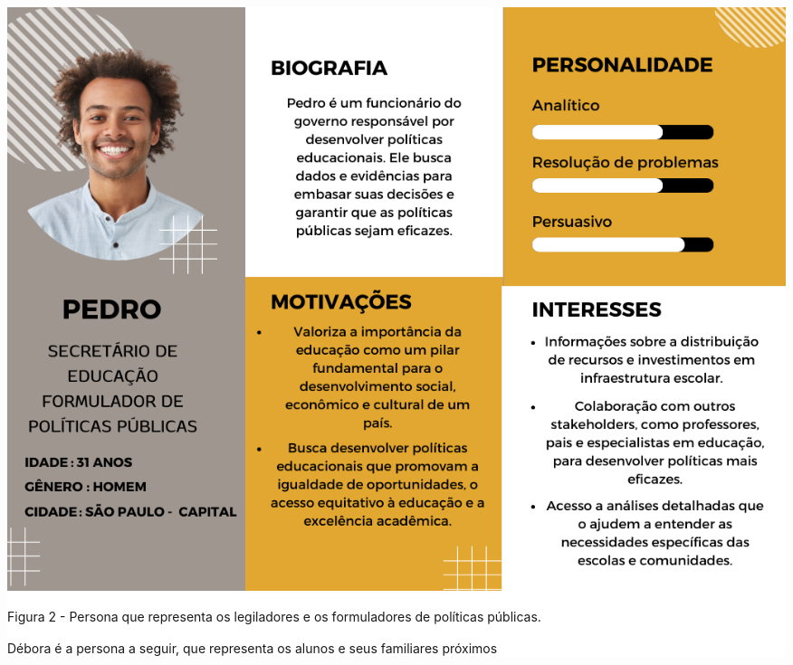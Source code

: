 ![Persona 2](<./img/Persona-(2).png>)

Figura 2 - Persona que representa os legiladores e os formuladores de políticas públicas.

Débora é a persona a seguir, que representa os alunos e seus familiares próximos